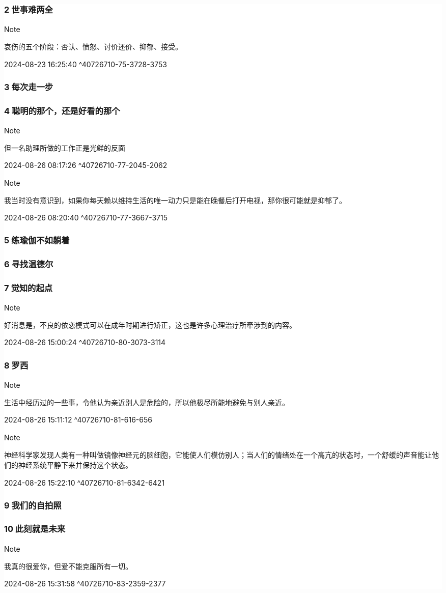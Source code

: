 ### 2 世事难两全

> [!NOTE] 
> 哀伤的五个阶段：否认、愤怒、讨价还价、抑郁、接受。
> 
> 2024-08-23 16:25:40 ^40726710-75-3728-3753

### 3 每次走一步

### 4 聪明的那个，还是好看的那个

> [!NOTE] 
> 但一名助理所做的工作正是光鲜的反面
> 
> 2024-08-26 08:17:26 ^40726710-77-2045-2062

> [!NOTE] 
> 我当时没有意识到，如果你每天赖以维持生活的唯一动力只是能在晚餐后打开电视，那你很可能就是抑郁了。
> 
> 2024-08-26 08:20:40 ^40726710-77-3667-3715

### 5 练瑜伽不如躺着

### 6 寻找温德尔

### 7 觉知的起点

> [!NOTE] 
> 好消息是，不良的依恋模式可以在成年时期进行矫正，这也是许多心理治疗所牵涉到的内容。
> 
> 2024-08-26 15:00:24 ^40726710-80-3073-3114

### 8 罗西

> [!NOTE] 
> 生活中经历过的一些事，令他认为亲近别人是危险的，所以他极尽所能地避免与别人亲近。
> 
> 2024-08-26 15:11:12 ^40726710-81-616-656

> [!NOTE] 
> 神经科学家发现人类有一种叫做镜像神经元的脑细胞，它能使人们模仿别人；当人们的情绪处在一个高亢的状态时，一个舒缓的声音能让他们的神经系统平静下来并保持这个状态。
> 
> 2024-08-26 15:22:10 ^40726710-81-6342-6421

### 9 我们的自拍照

### 10 此刻就是未来

> [!NOTE] 
> 我真的很爱你，但爱不能克服所有一切。
> 
> 2024-08-26 15:31:58 ^40726710-83-2359-2377
